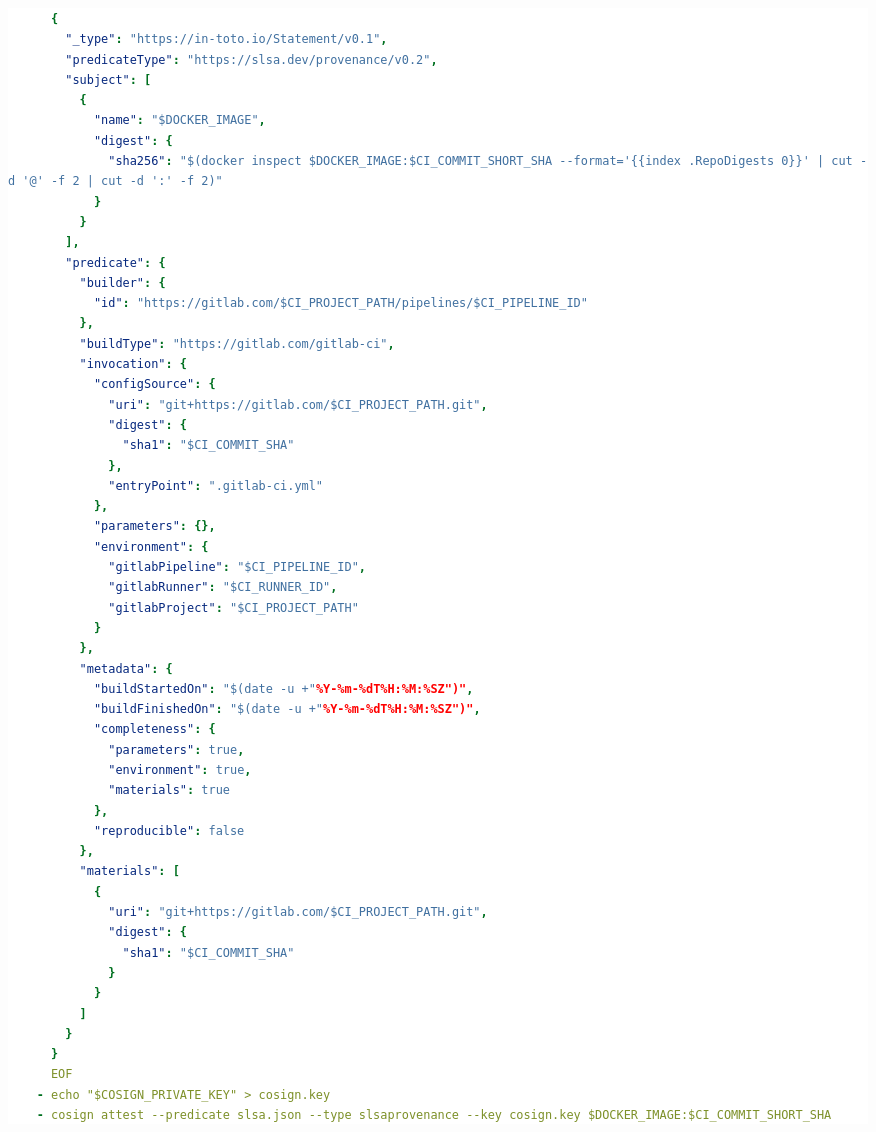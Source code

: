 ```yaml
      {
        "_type": "https://in-toto.io/Statement/v0.1",
        "predicateType": "https://slsa.dev/provenance/v0.2",
        "subject": [
          {
            "name": "$DOCKER_IMAGE",
            "digest": {
              "sha256": "$(docker inspect $DOCKER_IMAGE:$CI_COMMIT_SHORT_SHA --format='{{index .RepoDigests 0}}' | cut -d '@' -f 2 | cut -d ':' -f 2)"
            }
          }
        ],
        "predicate": {
          "builder": {
            "id": "https://gitlab.com/$CI_PROJECT_PATH/pipelines/$CI_PIPELINE_ID"
          },
          "buildType": "https://gitlab.com/gitlab-ci",
          "invocation": {
            "configSource": {
              "uri": "git+https://gitlab.com/$CI_PROJECT_PATH.git",
              "digest": {
                "sha1": "$CI_COMMIT_SHA"
              },
              "entryPoint": ".gitlab-ci.yml"
            },
            "parameters": {},
            "environment": {
              "gitlabPipeline": "$CI_PIPELINE_ID",
              "gitlabRunner": "$CI_RUNNER_ID",
              "gitlabProject": "$CI_PROJECT_PATH"
            }
          },
          "metadata": {
            "buildStartedOn": "$(date -u +"%Y-%m-%dT%H:%M:%SZ")",
            "buildFinishedOn": "$(date -u +"%Y-%m-%dT%H:%M:%SZ")",
            "completeness": {
              "parameters": true,
              "environment": true,
              "materials": true
            },
            "reproducible": false
          },
          "materials": [
            {
              "uri": "git+https://gitlab.com/$CI_PROJECT_PATH.git",
              "digest": {
                "sha1": "$CI_COMMIT_SHA"
              }
            }
          ]
        }
      }
      EOF
    - echo "$COSIGN_PRIVATE_KEY" > cosign.key
    - cosign attest --predicate slsa.json --type slsaprovenance --key cosign.key $DOCKER_IMAGE:$CI_COMMIT_SHORT_SHA
```
